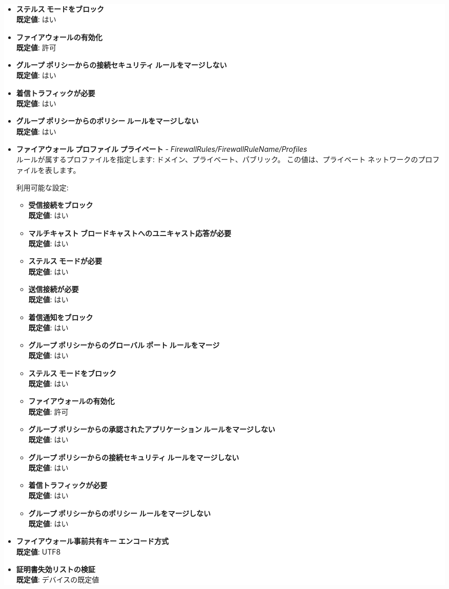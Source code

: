   - **ステルス モードをブロック**  
    **既定値**: はい

  - **ファイアウォールの有効化**  
    **既定値**: 許可  

  - **グループ ポリシーからの接続セキュリティ ルールをマージしない**  
    **既定値**: はい  

  - **着信トラフィックが必要**  
    **既定値**: はい

  - **グループ ポリシーからのポリシー ルールをマージしない**  
    **既定値**: はい  

- **ファイアウォール プロファイル プライベート** - *FirewallRules/FirewallRuleName/Profiles*  
  ルールが属するプロファイルを指定します: ドメイン、プライベート、パブリック。 この値は、プライベート ネットワークのプロファイルを表します。  

  利用可能な設定: 

  - **受信接続をブロック**  
    **既定値**: はい

  - **マルチキャスト ブロードキャストへのユニキャスト応答が必要**  
    **既定値**: はい

  - **ステルス モードが必要**  
    **既定値**: はい

  - **送信接続が必要**  
    **既定値**: はい

  - **着信通知をブロック**  
    **既定値**: はい

  - **グループ ポリシーからのグローバル ポート ルールをマージ**  
    **既定値**: はい

  - **ステルス モードをブロック**  
    **既定値**: はい  

  - **ファイアウォールの有効化**  
    **既定値**: 許可

  - **グループ ポリシーからの承認されたアプリケーション ルールをマージしない**  
    **既定値**: はい

  - **グループ ポリシーからの接続セキュリティ ルールをマージしない**  
    **既定値**: はい

  - **着信トラフィックが必要**  
    **既定値**: はい

  - **グループ ポリシーからのポリシー ルールをマージしない**  
    **既定値**: はい  

- **ファイアウォール事前共有キー エンコード方式**  
  **既定値**: UTF8

- **証明書失効リストの検証**  
  **既定値**: デバイスの既定値
